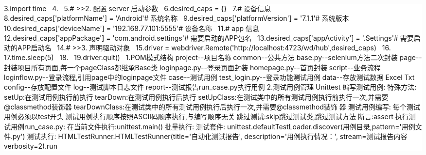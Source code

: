 3.import time  
4.  
5.# >>2. 配置 server 启动参数  
6.desired_caps = {}  
7.# 设备信息  
8.desired_caps['platformName'] = 'Android'# 系统名称  
9.desired_caps['platformVersion'] = '7.1.1'# 系统版本  
10.desired_caps['deviceName'] = '192.168.77.101:5555'# 设备名称  
11.# app 信息  
12.desired_caps['appPackage'] = 'com.android.settings'# 需要启动的APP包名  
13.desired_caps['appActivity'] = '.Settings'# 需要启动的APP启动名  
14.# >>3. 声明驱动对象  
15.driver = webdriver.Remote('http://localhost:4723/wd/hub',desired_caps)  
16.  
17.time.sleep(5)  
18.  
19.driver.quit()  
1.POM模式结构
	project--项目名称
		common--公共方法
			base.py--selenium方法二次封装
		page--封装项目所有页面,每一个pageClass都继承Base类
			loginpage.py--登录页面封装
			homepage.py--首页封装
		script--业务流程
			loginflow.py--登录流程,引用page中的loginpage文件
		case--测试用例
			test_login.py--登录功能测试用例
		data--存放测试数据
			Excel
			Txt
		config--存放配置文件
		log--测试脚本日志文件
		report--测试报告run_case.py执行用例
2.测试用例管理
	Unittest
	编写测试用例:
	特殊方法:
		setUp:在测试用例执行前执行
		tearDown:在测试用例执行后执行
		setUpClass:在测试类中的所有测试用例执行前执行一次,并需要@classmethod装饰器			tearDownClass:在测试类中的所有测试用例执行后执行一次,并需要@classmethod装饰		器
	测试用例编写:
		每个测试用例必须以test开头
		测试用例执行顺序按照ASCII码顺序执行,与编写顺序无关
	跳过测试:skip跳过测试类,跳过测试方法
	断言:assert
执行测试用例run_case.py:
	在当前文件执行:unittest.main()
	批量执行:
		测试套件:
			unittest.defaultTestLoader.discover(用例目录,pattern='用例文件.py')		测试执行:
			HTMLTestRunner.HTMLTestRunner(title='自动化测试报告',
									description='用例执行情况：',
									stream=测试报告内容
									verbosity=2).run
